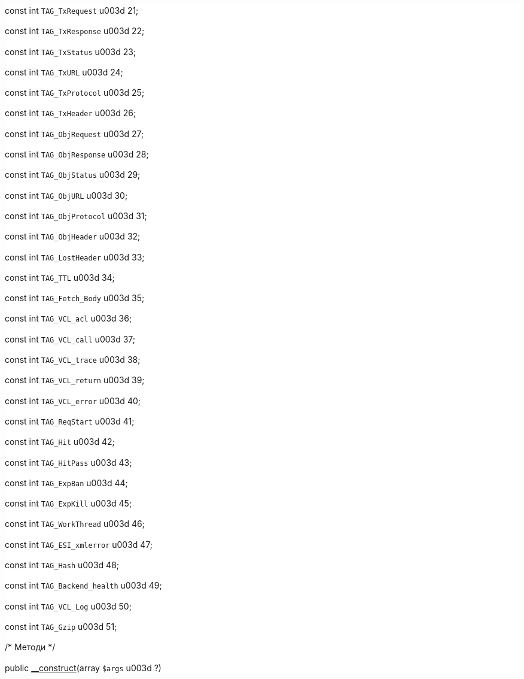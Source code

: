 const int `TAG_TxRequest` u003d 21;

const int `TAG_TxResponse` u003d 22;

const int `TAG_TxStatus` u003d 23;

const int `TAG_TxURL` u003d 24;

const int `TAG_TxProtocol` u003d 25;

const int `TAG_TxHeader` u003d 26;

const int `TAG_ObjRequest` u003d 27;

const int `TAG_ObjResponse` u003d 28;

const int `TAG_ObjStatus` u003d 29;

const int `TAG_ObjURL` u003d 30;

const int `TAG_ObjProtocol` u003d 31;

const int `TAG_ObjHeader` u003d 32;

const int `TAG_LostHeader` u003d 33;

const int `TAG_TTL` u003d 34;

const int `TAG_Fetch_Body` u003d 35;

const int `TAG_VCL_acl` u003d 36;

const int `TAG_VCL_call` u003d 37;

const int `TAG_VCL_trace` u003d 38;

const int `TAG_VCL_return` u003d 39;

const int `TAG_VCL_error` u003d 40;

const int `TAG_ReqStart` u003d 41;

const int `TAG_Hit` u003d 42;

const int `TAG_HitPass` u003d 43;

const int `TAG_ExpBan` u003d 44;

const int `TAG_ExpKill` u003d 45;

const int `TAG_WorkThread` u003d 46;

const int `TAG_ESI_xmlerror` u003d 47;

const int `TAG_Hash` u003d 48;

const int `TAG_Backend_health` u003d 49;

const int `TAG_VCL_Log` u003d 50;

const int `TAG_Gzip` u003d 51;

/\* Методи \*/

public [\_\_construct](varnishlog.construct.md)(array `$args` u003d ?)
